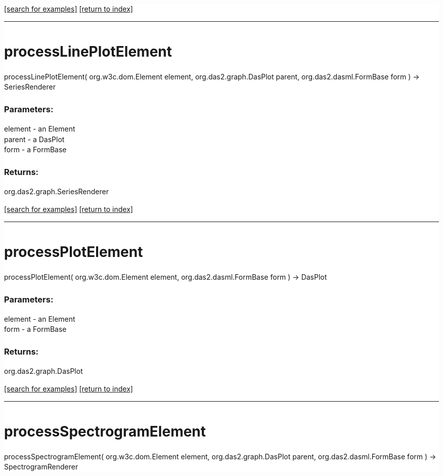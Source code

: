
<a href="https://github.com/autoplot/dev/search?q=processCanvasElement&unscoped_q=processCanvasElement">[search for examples]</a>
<a href="https://github.com/autoplot/documentation/blob/master/javadoc/index-all.md">[return to index]</a>

***
<a name="processLinePlotElement"></a>
# processLinePlotElement
processLinePlotElement( org.w3c.dom.Element element, org.das2.graph.DasPlot parent, org.das2.dasml.FormBase form ) &rarr; SeriesRenderer



### Parameters:
element - an Element
<br>parent - a DasPlot
<br>form - a FormBase

### Returns:
org.das2.graph.SeriesRenderer


<a href="https://github.com/autoplot/dev/search?q=processLinePlotElement&unscoped_q=processLinePlotElement">[search for examples]</a>
<a href="https://github.com/autoplot/documentation/blob/master/javadoc/index-all.md">[return to index]</a>

***
<a name="processPlotElement"></a>
# processPlotElement
processPlotElement( org.w3c.dom.Element element, org.das2.dasml.FormBase form ) &rarr; DasPlot



### Parameters:
element - an Element
<br>form - a FormBase

### Returns:
org.das2.graph.DasPlot


<a href="https://github.com/autoplot/dev/search?q=processPlotElement&unscoped_q=processPlotElement">[search for examples]</a>
<a href="https://github.com/autoplot/documentation/blob/master/javadoc/index-all.md">[return to index]</a>

***
<a name="processSpectrogramElement"></a>
# processSpectrogramElement
processSpectrogramElement( org.w3c.dom.Element element, org.das2.graph.DasPlot parent, org.das2.dasml.FormBase form ) &rarr; SpectrogramRenderer
